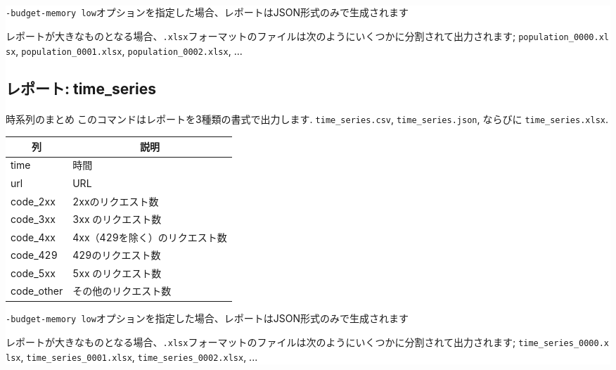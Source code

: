 `-budget-memory low`オプションを指定した場合、レポートはJSON形式のみで生成されます

レポートが大きなものとなる場合、`.xlsx`フォーマットのファイルは次のようにいくつかに分割されて出力されます; `population_0000.xlsx`, `population_0001.xlsx`, `population_0002.xlsx`, ...

## レポート: time_series

時系列のまとめ
このコマンドはレポートを3種類の書式で出力します. `time_series.csv`, `time_series.json`, ならびに `time_series.xlsx`.

| 列         | 説明                           |
|------------|--------------------------------|
| time       | 時間                           |
| url        | URL                            |
| code_2xx   | 2xxのリクエスト数              |
| code_3xx   | 3xx のリクエスト数             |
| code_4xx   | 4xx（429を除く）のリクエスト数 |
| code_429   | 429のリクエスト数              |
| code_5xx   | 5xx のリクエスト数             |
| code_other | その他のリクエスト数           |

`-budget-memory low`オプションを指定した場合、レポートはJSON形式のみで生成されます

レポートが大きなものとなる場合、`.xlsx`フォーマットのファイルは次のようにいくつかに分割されて出力されます; `time_series_0000.xlsx`, `time_series_0001.xlsx`, `time_series_0002.xlsx`, ...


